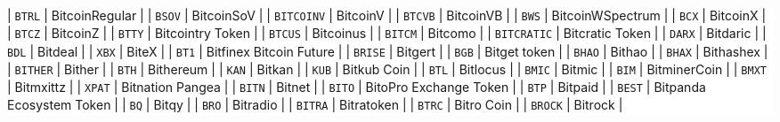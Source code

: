 | `BTRL` | BitcoinRegular |
| `BSOV` | BitcoinSoV |
| `BITCOINV` | BitcoinV |
| `BTCVB` | BitcoinVB |
| `BWS` | BitcoinWSpectrum |
| `BCX` | BitcoinX |
| `BTCZ` | BitcoinZ |
| `BTTY` | Bitcointry Token |
| `BTCUS` | Bitcoinus |
| `BITCM` | Bitcomo |
| `BITCRATIC` | Bitcratic Token |
| `DARX` | Bitdaric |
| `BDL` | Bitdeal |
| `XBX` | BiteX |
| `BT1` | Bitfinex Bitcoin Future |
| `BRISE` | Bitgert |
| `BGB` | Bitget token |
| `BHAO` | Bithao |
| `BHAX` | Bithashex |
| `BITHER` | Bither |
| `BTH` | Bithereum |
| `KAN` | Bitkan |
| `KUB` | Bitkub Coin |
| `BTL` | Bitlocus |
| `BMIC` | Bitmic |
| `BIM` | BitminerCoin |
| `BMXT` | Bitmxittz |
| `XPAT` | Bitnation Pangea |
| `BITN` | Bitnet |
| `BITO` | BitoPro Exchange Token |
| `BTP` | Bitpaid |
| `BEST` | Bitpanda Ecosystem Token |
| `BQ` | Bitqy |
| `BRO` | Bitradio |
| `BITRA` | Bitratoken |
| `BTRC` | Bitro Coin |
| `BROCK` | Bitrock |